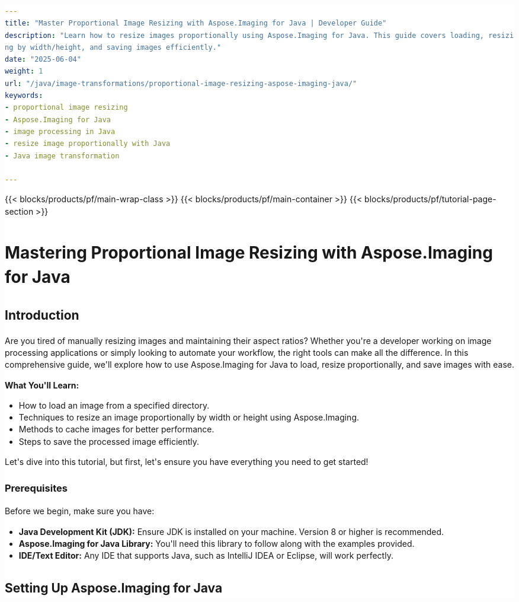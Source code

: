 ```yaml
---
title: "Master Proportional Image Resizing with Aspose.Imaging for Java | Developer Guide"
description: "Learn how to resize images proportionally using Aspose.Imaging for Java. This guide covers loading, resizing by width/height, and saving images efficiently."
date: "2025-06-04"
weight: 1
url: "/java/image-transformations/proportional-image-resizing-aspose-imaging-java/"
keywords:
- proportional image resizing
- Aspose.Imaging for Java
- image processing in Java
- resize image proportionally with Java
- Java image transformation

---
```


{{< blocks/products/pf/main-wrap-class >}}
{{< blocks/products/pf/main-container >}}
{{< blocks/products/pf/tutorial-page-section >}}
# Mastering Proportional Image Resizing with Aspose.Imaging for Java

## Introduction

Are you tired of manually resizing images and maintaining their aspect ratios? Whether you're a developer working on image processing applications or simply looking to automate your workflow, the right tools can make all the difference. In this comprehensive guide, we'll explore how to use Aspose.Imaging for Java to load, resize proportionally, and save images with ease. 

**What You'll Learn:**
- How to load an image from a specified directory.
- Techniques to resize an image proportionally by width or height using Aspose.Imaging.
- Methods to cache images for better performance.
- Steps to save the processed image efficiently.

Let's dive into this tutorial, but first, let's ensure you have everything you need to get started!

### Prerequisites

Before we begin, make sure you have:
- **Java Development Kit (JDK):** Ensure JDK is installed on your machine. Version 8 or higher is recommended.
- **Aspose.Imaging for Java Library:** You'll need this library to follow along with the examples provided.
- **IDE/Text Editor:** Any IDE that supports Java, such as IntelliJ IDEA or Eclipse, will work perfectly.

## Setting Up Aspose.Imaging for Java
